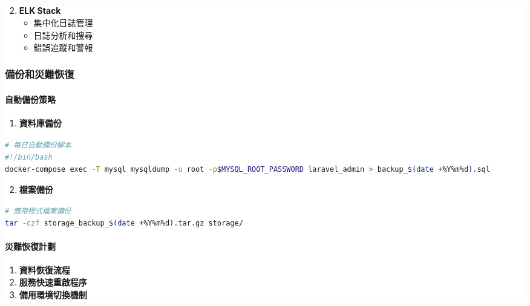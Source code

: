 2. **ELK Stack**
   - 集中化日誌管理
   - 日誌分析和搜尋
   - 錯誤追蹤和警報

### 備份和災難恢復

#### 自動備份策略

1. **資料庫備份**
```bash
# 每日自動備份腳本
#!/bin/bash
docker-compose exec -T mysql mysqldump -u root -p$MYSQL_ROOT_PASSWORD laravel_admin > backup_$(date +%Y%m%d).sql
```

2. **檔案備份**
```bash
# 應用程式檔案備份
tar -czf storage_backup_$(date +%Y%m%d).tar.gz storage/
```

#### 災難恢復計劃

1. **資料恢復流程**
2. **服務快速重啟程序**
3. **備用環境切換機制**